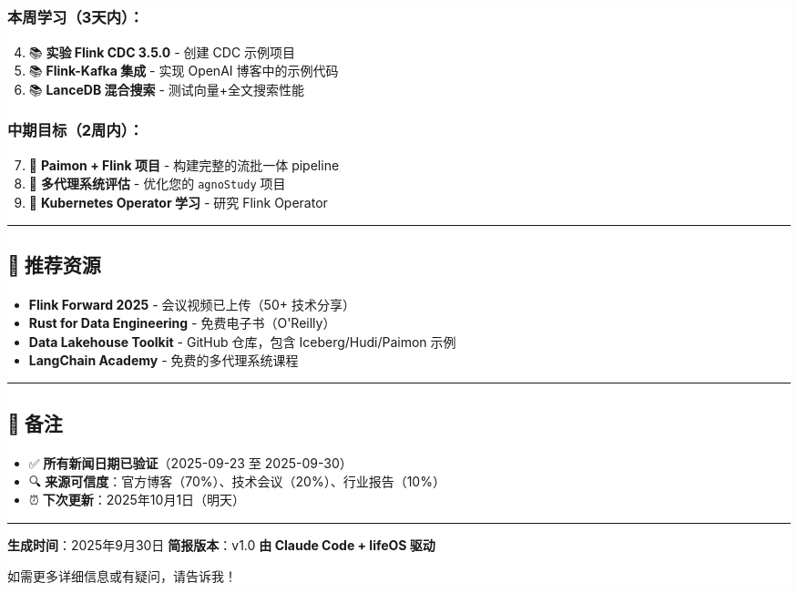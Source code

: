 ### 本周学习（3天内）：

4. 📚 **实验 Flink CDC 3.5.0** - 创建 CDC 示例项目
5. 📚 **Flink-Kafka 集成** - 实现 OpenAI 博客中的示例代码
6. 📚 **LanceDB 混合搜索** - 测试向量+全文搜索性能

### 中期目标（2周内）：

7. 🚀 **Paimon + Flink 项目** - 构建完整的流批一体 pipeline
8. 🚀 **多代理系统评估** - 优化您的 `agnoStudy` 项目
9. 🚀 **Kubernetes Operator 学习** - 研究 Flink Operator

---

## 📖 推荐资源

- **Flink Forward 2025** - 会议视频已上传（50+ 技术分享）
- **Rust for Data Engineering** - 免费电子书（O'Reilly）
- **Data Lakehouse Toolkit** - GitHub 仓库，包含 Iceberg/Hudi/Paimon 示例
- **LangChain Academy** - 免费的多代理系统课程

---

## 📌 备注

- ✅ **所有新闻日期已验证**（2025-09-23 至 2025-09-30）
- 🔍 **来源可信度**：官方博客（70%）、技术会议（20%）、行业报告（10%）
- ⏰ **下次更新**：2025年10月1日（明天）

---

**生成时间**：2025年9月30日
**简报版本**：v1.0
**由 Claude Code + lifeOS 驱动**

如需更多详细信息或有疑问，请告诉我！
